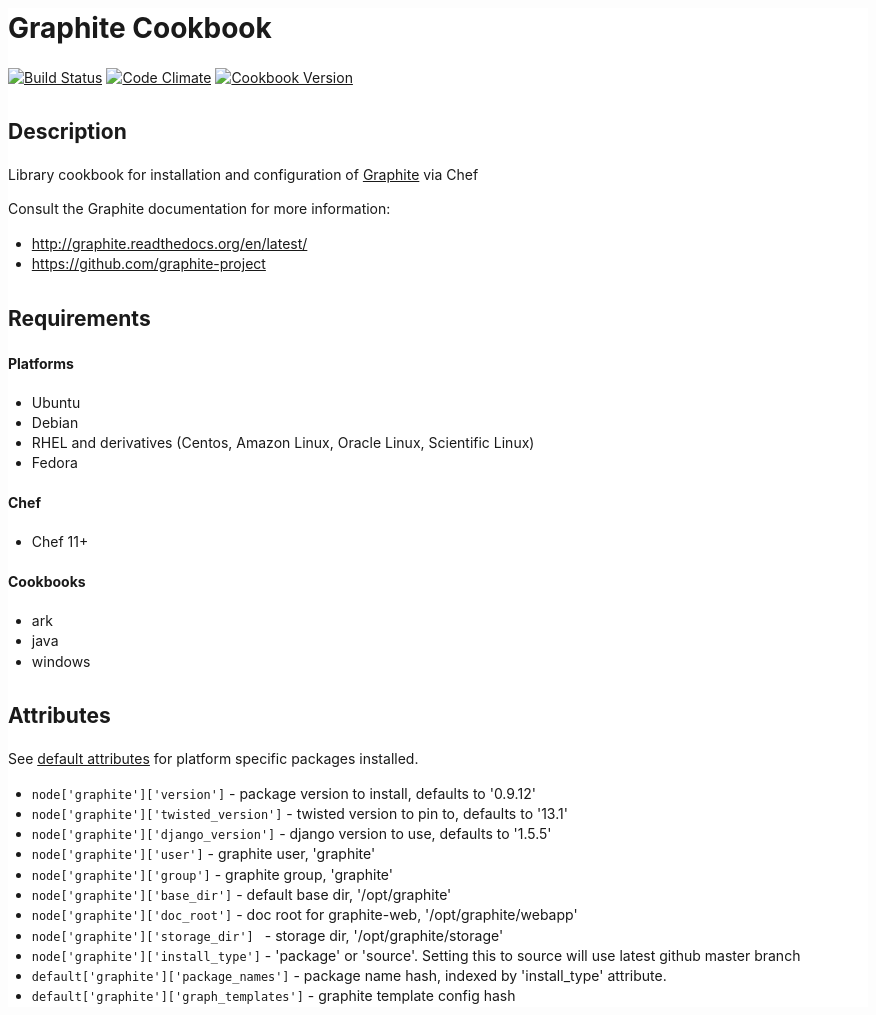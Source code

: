 # Graphite Cookbook

[![Build Status](https://travis-ci.org/hw-cookbooks/graphite.svg?branch=master)](https://travis-ci.org/hw-cookbooks/graphite)
[![Code Climate](https://codeclimate.com/github/hw-cookbooks/graphite/badges/gpa.svg)](https://codeclimate.com/github/hw-cookbooks/graphite)
[![Cookbook Version](https://img.shields.io/cookbook/v/graphite.svg)](https://supermarket.chef.io/cookbooks/graphite)


## Description

Library cookbook for installation and configuration of [Graphite](http://graphite.readthedocs.org) via Chef

Consult the Graphite documentation for more information:

- http://graphite.readthedocs.org/en/latest/
- https://github.com/graphite-project


## Requirements
#### Platforms

* Ubuntu
* Debian
* RHEL and derivatives (Centos, Amazon Linux, Oracle Linux, Scientific Linux)
* Fedora

#### Chef
* Chef 11+

#### Cookbooks
* ark
* java
* windows


## Attributes
See
[default attributes](https://github.com/hw-cookbooks/graphite/blob/master/attributes/default.rb#L48)
for platform specific packages installed.

- `node['graphite']['version']` - package version to install, defaults to '0.9.12'
- `node['graphite']['twisted_version']` - twisted version to pin to,
  defaults to '13.1'
- `node['graphite']['django_version']` - django version to use,
  defaults to '1.5.5'
- `node['graphite']['user']` - graphite user, 'graphite'
- `node['graphite']['group']` - graphite group, 'graphite'
- `node['graphite']['base_dir']` - default base dir, '/opt/graphite'
- `node['graphite']['doc_root']` - doc root for graphite-web, '/opt/graphite/webapp'
- `node['graphite']['storage_dir'] ` - storage dir, '/opt/graphite/storage'
- `node['graphite']['install_type']` - 'package' or 'source'. Setting
  this to source will use latest github master branch
- `default['graphite']['package_names']` - package name hash, indexed
  by 'install_type' attribute.
- `default['graphite']['graph_templates']` - graphite template config hash
